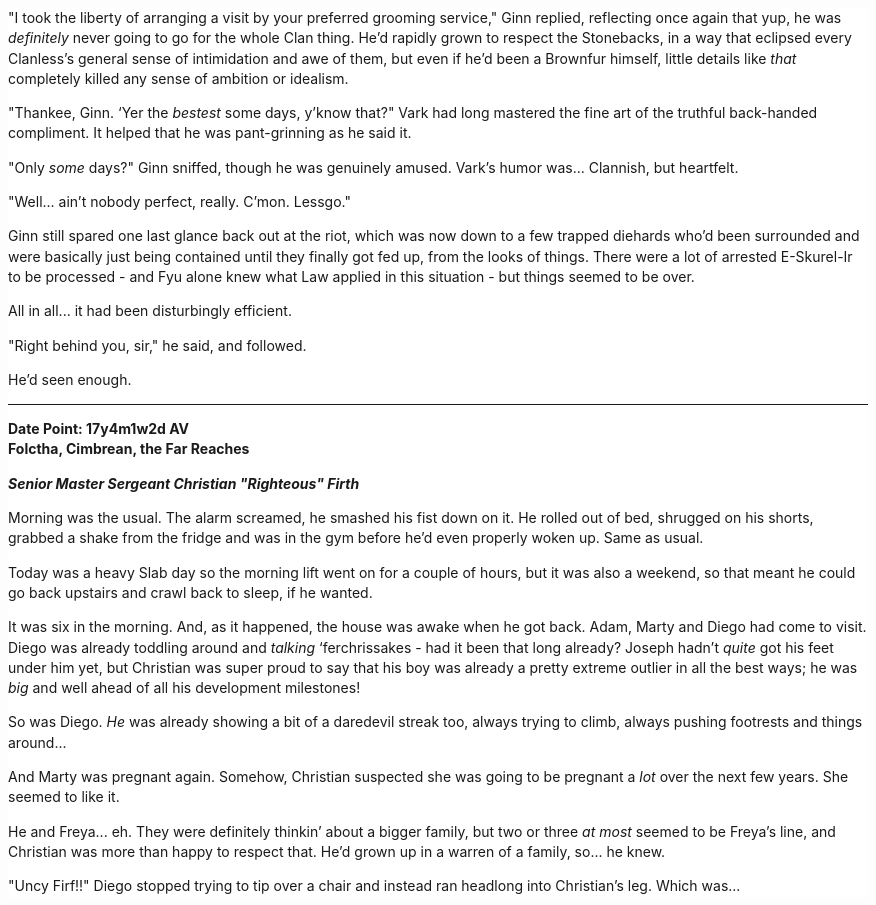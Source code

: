 "I took the liberty of arranging a visit by your preferred grooming service," Ginn replied, reflecting once again that yup, he was *definitely* never going to go for the whole Clan thing. He’d rapidly grown to respect the Stonebacks, in a way that eclipsed every Clanless’s general sense of intimidation and awe of them, but even if he’d been a Brownfur himself, little details like *that* completely killed any sense of ambition or idealism.

"Thankee, Ginn. ‘Yer the *bestest* some days, y’know that?" Vark had long mastered the fine art of the truthful back-handed compliment. It helped that he was pant-grinning as he said it.

"Only *some* days?" Ginn sniffed, though he was genuinely amused. Vark’s humor was... Clannish, but heartfelt.

"Well... ain’t nobody perfect, really. C’mon. Lessgo."

Ginn still spared one last glance back out at the riot, which was now down to a few trapped diehards who’d been surrounded and were basically just being contained until they finally got fed up, from the looks of things. There were a lot of arrested E-Skurel-Ir to be processed - and Fyu alone knew what Law applied in this situation - but things seemed to be over.

All in all... it had been disturbingly efficient.

"Right behind you, sir," he said, and followed.

He’d seen enough.


---



**Date Point: 17y4m1w2d AV**    
**Folctha, Cimbrean, the Far Reaches**

***Senior Master Sergeant Christian "Righteous" Firth***

Morning was the usual. The alarm screamed, he smashed his fist down on it. He rolled out of bed, shrugged on his shorts, grabbed a shake from the fridge and was in the gym before he’d even properly woken up. Same as usual.

Today was a heavy Slab day so the morning lift went on for a couple of hours, but it was also a weekend, so that meant he could go back upstairs and crawl back to sleep, if he wanted.

It was six in the morning. And, as it happened, the house was awake when he got back. Adam, Marty and Diego had come to visit. Diego was already toddling around and *talking* ‘ferchrissakes - had it been that long already? Joseph hadn’t *quite* got his feet under him yet, but Christian was super proud to say that his boy was already a pretty extreme outlier in all the best ways; he was *big* and well ahead of all his development milestones!

So was Diego. *He* was already showing a bit of a daredevil streak too, always trying to climb, always pushing footrests and things around...

And Marty was pregnant again. Somehow, Christian suspected she was going to be pregnant a *lot* over the next few years. She seemed to like it.

He and Freya... eh. They were definitely thinkin’ about a bigger family, but two or three *at most* seemed to be Freya’s line, and Christian was more than happy to respect that. He’d grown up in a warren of a family, so... he knew.

"Uncy Firf!!" Diego stopped trying to tip over a chair and instead ran headlong into Christian’s leg. Which was...
